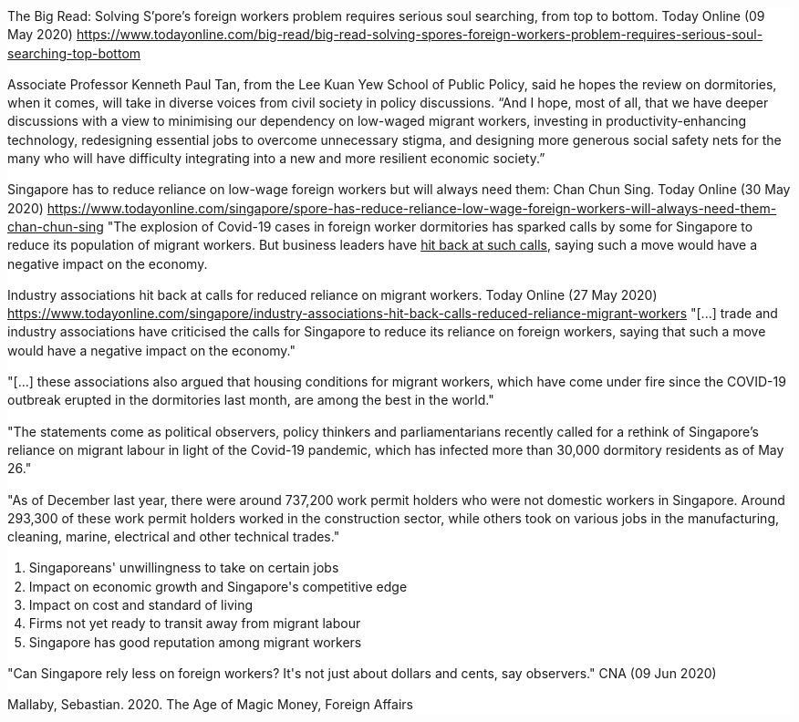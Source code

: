 The Big Read: Solving S’pore’s foreign workers problem requires serious soul searching, from top to bottom. Today Online (09 May 2020)
https://www.todayonline.com/big-read/big-read-solving-spores-foreign-workers-problem-requires-serious-soul-searching-top-bottom 

Associate Professor Kenneth Paul Tan, from the Lee Kuan Yew School of Public Policy, said he hopes the review on dormitories, when it comes, will take in diverse voices from civil society in policy discussions.
“And I hope, most of all, that we have deeper discussions with a view to minimising our dependency on low-waged migrant workers, investing in productivity-enhancing technology, redesigning essential jobs to overcome unnecessary stigma, and designing more generous social safety nets for the many who will have difficulty integrating into a new and more resilient economic society.”


Singapore has to reduce reliance on low-wage foreign workers but will always need them: Chan Chun Sing. Today Online (30 May 2020)
https://www.todayonline.com/singapore/spore-has-reduce-reliance-low-wage-foreign-workers-will-always-need-them-chan-chun-sing
"The explosion of Covid-19 cases in foreign worker dormitories has sparked calls by some for Singapore to reduce its population of migrant workers.
But business leaders have [hit back at such calls](https://www.todayonline.com/singapore/industry-associations-hit-back-calls-reduced-reliance-migrant-workers), saying such a move would have a negative impact on the economy.

Industry associations hit back at calls for reduced reliance on migrant workers. Today Online (27 May 2020)
https://www.todayonline.com/singapore/industry-associations-hit-back-calls-reduced-reliance-migrant-workers
"[...] trade and industry associations have criticised the calls for Singapore to reduce its reliance on foreign workers, saying that such a move would have a negative impact on the economy."

"[...] these associations also argued that housing conditions for migrant workers, which have come under fire since the COVID-19 outbreak erupted in the dormitories last month, are among the best in the world."

"The statements come as political observers, policy thinkers and parliamentarians recently called for a rethink of Singapore’s reliance on migrant labour in light of the Covid-19 pandemic, which has infected more than 30,000 dormitory residents as of May 26."

"As of December last year, there were around 737,200 work permit holders who were not domestic workers in Singapore. Around 293,300 of these work permit holders worked in the construction sector, while others took on various jobs in the manufacturing, cleaning, marine, electrical and other technical trades."

1. Singaporeans' unwillingness to take on certain jobs
2. Impact on economic growth and Singapore's competitive edge
3. Impact on cost and standard of living
4. Firms not yet ready to transit away from migrant labour
4. Singapore has good reputation among migrant workers

"Can Singapore rely less on foreign workers? It's not just about dollars and cents, say observers." CNA (09 Jun 2020)

Mallaby, Sebastian. 2020. The Age of Magic Money, Foreign Affairs

